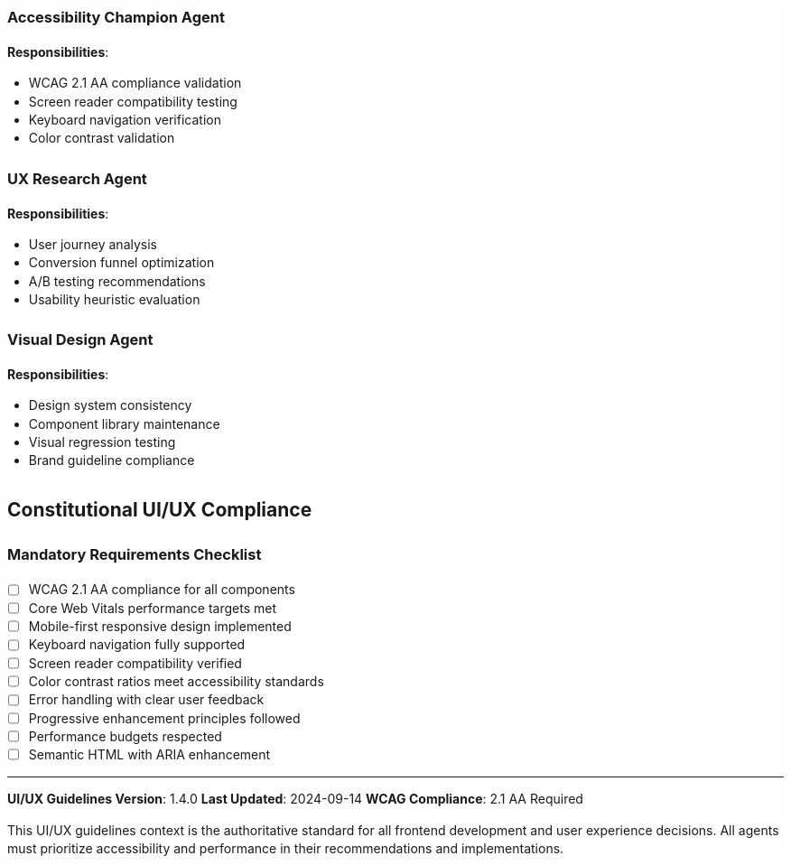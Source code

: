 ### Accessibility Champion Agent
**Responsibilities**:
- WCAG 2.1 AA compliance validation
- Screen reader compatibility testing
- Keyboard navigation verification
- Color contrast validation

### UX Research Agent
**Responsibilities**:
- User journey analysis
- Conversion funnel optimization
- A/B testing recommendations
- Usability heuristic evaluation

### Visual Design Agent
**Responsibilities**:
- Design system consistency
- Component library maintenance
- Visual regression testing
- Brand guideline compliance

## Constitutional UI/UX Compliance

### Mandatory Requirements Checklist
- [ ] WCAG 2.1 AA compliance for all components
- [ ] Core Web Vitals performance targets met
- [ ] Mobile-first responsive design implemented
- [ ] Keyboard navigation fully supported
- [ ] Screen reader compatibility verified
- [ ] Color contrast ratios meet accessibility standards
- [ ] Error handling with clear user feedback
- [ ] Progressive enhancement principles followed
- [ ] Performance budgets respected
- [ ] Semantic HTML with ARIA enhancement

---

**UI/UX Guidelines Version**: 1.4.0
**Last Updated**: 2024-09-14
**WCAG Compliance**: 2.1 AA Required

This UI/UX guidelines context is the authoritative standard for all frontend development and user experience decisions. All agents must prioritize accessibility and performance in their recommendations and implementations.